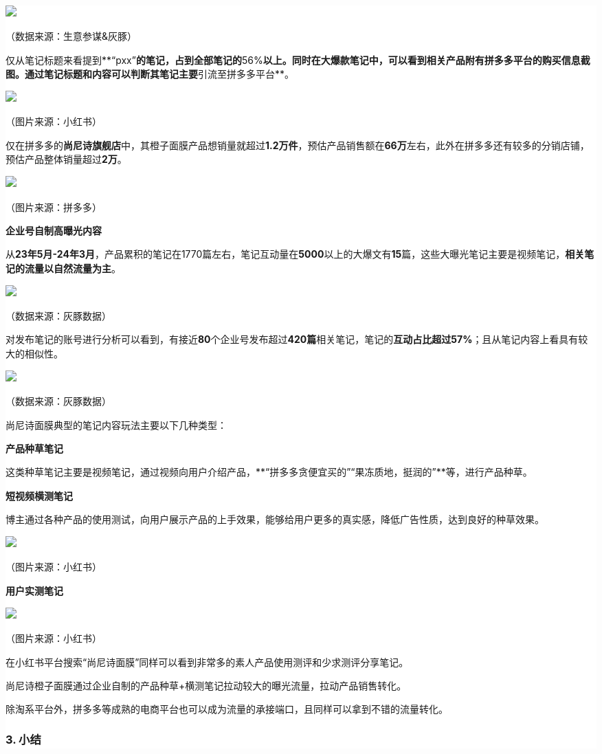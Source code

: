 ![](https://image.woshipm.com/wp-files/2024/05/8Y4Lcy0SNQci3ggLfMPc.png)

（数据来源：生意参谋&灰豚）

仅从笔记标题来看提到**“pxx”**的笔记，占到全部笔记的**56%**以上。同时在大爆款笔记中，可以看到相关产品附有拼多多平台的购买信息截图。通过笔记标题和内容可以判断其笔记主要**引流至拼多多平台**。

![](https://image.woshipm.com/wp-files/2024/05/1HoVq6yW3gQAubF0PgjL.png)

（图片来源：小红书）

仅在拼多多的**尚尼诗旗舰店**中，其橙子面膜产品想销量就超过**1.2万件**，预估产品销售额在**66万**左右，此外在拼多多还有较多的分销店铺，预估产品整体销量超过**2万**。

![](https://image.woshipm.com/wp-files/2024/05/1DgTq8Bwdleb2zE7p75n.png)

（图片来源：拼多多）

**企业号自制高曝光内容**

从**23年5月-24年3月**，产品累积的笔记在1770篇左右，笔记互动量在**5000**以上的大爆文有**15**篇，这些大曝光笔记主要是视频笔记，**相关笔记的流量以自然流量为主**。

![](https://image.woshipm.com/wp-files/2024/05/DD02Uqe6fxdezi0kT2Fm.png)

（数据来源：灰豚数据）

对发布笔记的账号进行分析可以看到，有接近**80**个企业号发布超过**420篇**相关笔记，笔记的**互动占比超过57%**；且从笔记内容上看具有较大的相似性。

![](https://image.woshipm.com/wp-files/2024/05/8COg09rpoSozHWijW7L8.png)

（数据来源：灰豚数据）

尚尼诗面膜典型的笔记内容玩法主要以下几种类型：

**产品种草笔记**

这类种草笔记主要是视频笔记，通过视频向用户介绍产品，**“拼多多贪便宜买的”“果冻质地，挺润的”**等，进行产品种草。

**短视频横测笔记**

博主通过各种产品的使用测试，向用户展示产品的上手效果，能够给用户更多的真实感，降低广告性质，达到良好的种草效果。

![](https://image.woshipm.com/wp-files/2024/05/VrtcXJJI7FyeBpC7iHKn.png)

（图片来源：小红书）

**用户实测笔记**

![](https://image.woshipm.com/wp-files/2024/05/HDAXTRT7KYFHihiuDUKH.png)

（图片来源：小红书）

在小红书平台搜索“尚尼诗面膜”同样可以看到非常多的素人产品使用测评和少求测评分享笔记。

尚尼诗橙子面膜通过企业自制的产品种草+横测笔记拉动较大的曝光流量，拉动产品销售转化。

除淘系平台外，拼多多等成熟的电商平台也可以成为流量的承接端口，且同样可以拿到不错的流量转化。

### 3\. 小结
